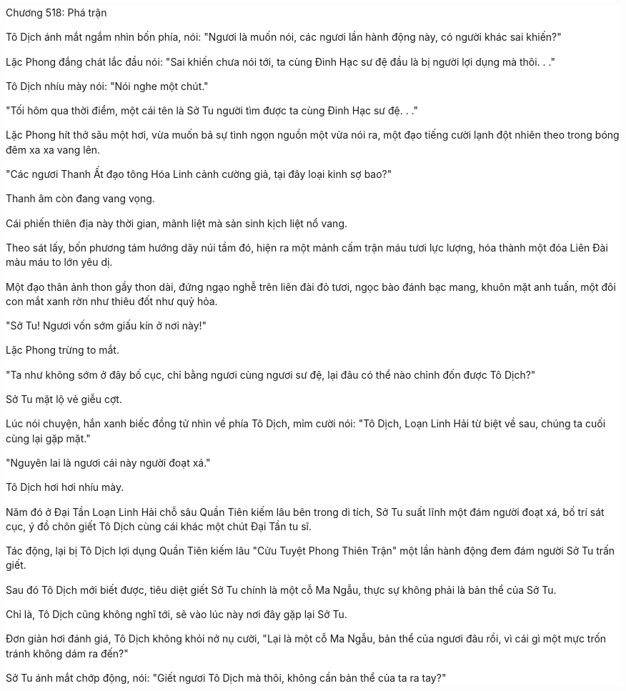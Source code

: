 




Chương 518: Phá trận


Tô Dịch ánh mắt ngắm nhìn bốn phía, nói: "Ngươi là muốn nói, các ngươi lần hành động này, có người khác sai khiến?"

Lặc Phong đắng chát lắc đầu nói: "Sai khiến chưa nói tới, ta cùng Đinh Hạc sư đệ đầu là bị người lợi dụng mà thôi. . ."

Tô Dịch nhíu mày nói: "Nói nghe một chút."

"Tối hôm qua thời điểm, một cái tên là Sở Tu người tìm được ta cùng Đinh Hạc sư đệ. . ."

Lặc Phong hít thở sâu một hơi, vừa muốn bả sự tình ngọn nguồn một vừa nói ra, một đạo tiếng cười lạnh đột nhiên theo trong bóng đêm xa xa vang lên.

"Các ngươi Thanh Ất đạo tông Hóa Linh cảnh cường giả, tại đây loại kinh sợ bao?"

Thanh âm còn đang vang vọng.

Cái phiến thiên địa này thời gian, mãnh liệt mà sản sinh kịch liệt nổ vang.

Theo sát lấy, bốn phương tám hướng dãy núi tầm đó, hiện ra một mảnh cấm trận máu tươi lực lượng, hóa thành một đóa Liên Đài màu máu to lớn yêu dị.

Một đạo thân ảnh thon gầy thon dài, đứng ngạo nghễ trên liên đài đỏ tươi, ngọc bào đánh bạc mang, khuôn mặt anh tuấn, một đôi con mắt xanh rờn như thiêu đốt như quỷ hỏa.

"Sở Tu! Ngươi vốn sớm giấu kín ở nơi này!"

Lặc Phong trừng to mắt.

"Ta như không sớm ở đây bố cục, chỉ bằng ngươi cùng ngươi sư đệ, lại đâu có thể nào chỉnh đốn được Tô Dịch?"

Sở Tu mặt lộ vẻ giễu cợt.

Lúc nói chuyện, hắn xanh biếc đồng tử nhìn về phía Tô Dịch, mỉm cười nói: "Tô Dịch, Loạn Linh Hải từ biệt về sau, chúng ta cuối cùng lại gặp mặt."

"Nguyên lai là ngươi cái này người đoạt xá."

Tô Dịch hơi hơi nhíu mày.

Năm đó ở Đại Tần Loạn Linh Hải chỗ sâu Quần Tiên kiếm lâu bên trong di tích, Sở Tu suất lĩnh một đám người đoạt xá, bố trí sát cục, ý đồ chôn giết Tô Dịch cùng cái khác một chút Đại Tần tu sĩ.

Tác động, lại bị Tô Dịch lợi dụng Quần Tiên kiếm lâu "Cửu Tuyệt Phong Thiên Trận" một lần hành động đem đám người Sở Tu trấn giết.

Sau đó Tô Dịch mới biết được, tiêu diệt giết Sở Tu chính là một cỗ Ma Ngẫu, thực sự không phải là bản thể của Sở Tu.

Chỉ là, Tô Dịch cũng không nghĩ tới, sẽ vào lúc này nơi đây gặp lại Sở Tu.

Đơn giản hơi đánh giá, Tô Dịch không khỏi nở nụ cười, "Lại là một cỗ Ma Ngẫu, bản thể của ngươi đâu rồi, vì cái gì một mực trốn tránh không dám ra đến?"

Sở Tu ánh mắt chớp động, nói: "Giết ngươi Tô Dịch mà thôi, không cần bản thể của ta ra tay?"
